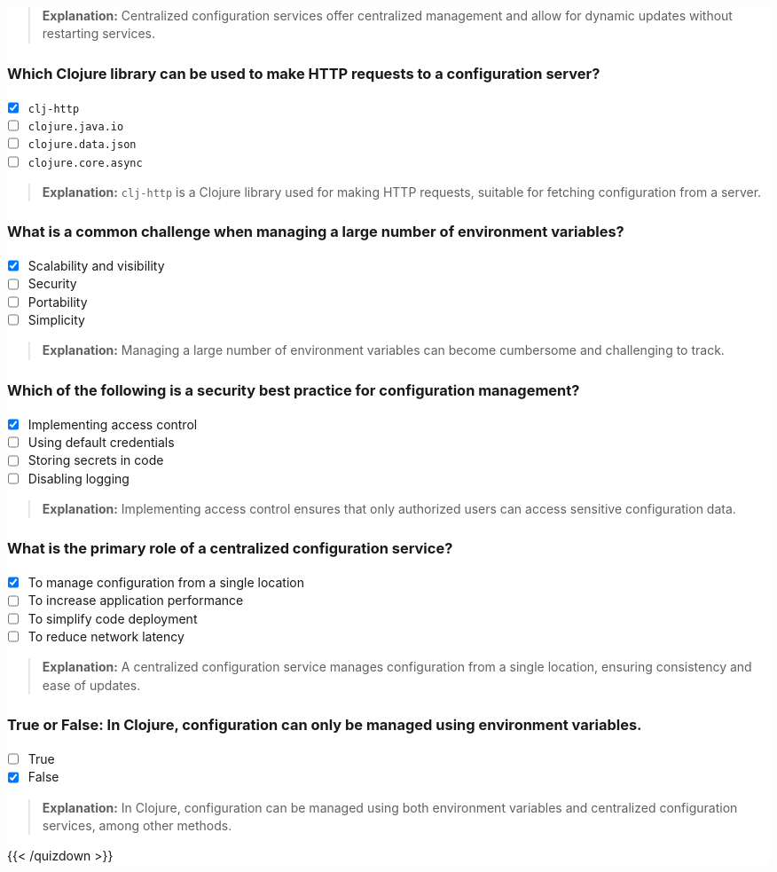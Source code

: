 > **Explanation:** Centralized configuration services offer centralized management and allow for dynamic updates without restarting services.

### Which Clojure library can be used to make HTTP requests to a configuration server?

- [x] `clj-http`
- [ ] `clojure.java.io`
- [ ] `clojure.data.json`
- [ ] `clojure.core.async`

> **Explanation:** `clj-http` is a Clojure library used for making HTTP requests, suitable for fetching configuration from a server.

### What is a common challenge when managing a large number of environment variables?

- [x] Scalability and visibility
- [ ] Security
- [ ] Portability
- [ ] Simplicity

> **Explanation:** Managing a large number of environment variables can become cumbersome and challenging to track.

### Which of the following is a security best practice for configuration management?

- [x] Implementing access control
- [ ] Using default credentials
- [ ] Storing secrets in code
- [ ] Disabling logging

> **Explanation:** Implementing access control ensures that only authorized users can access sensitive configuration data.

### What is the primary role of a centralized configuration service?

- [x] To manage configuration from a single location
- [ ] To increase application performance
- [ ] To simplify code deployment
- [ ] To reduce network latency

> **Explanation:** A centralized configuration service manages configuration from a single location, ensuring consistency and ease of updates.

### True or False: In Clojure, configuration can only be managed using environment variables.

- [ ] True
- [x] False

> **Explanation:** In Clojure, configuration can be managed using both environment variables and centralized configuration services, among other methods.

{{< /quizdown >}}
